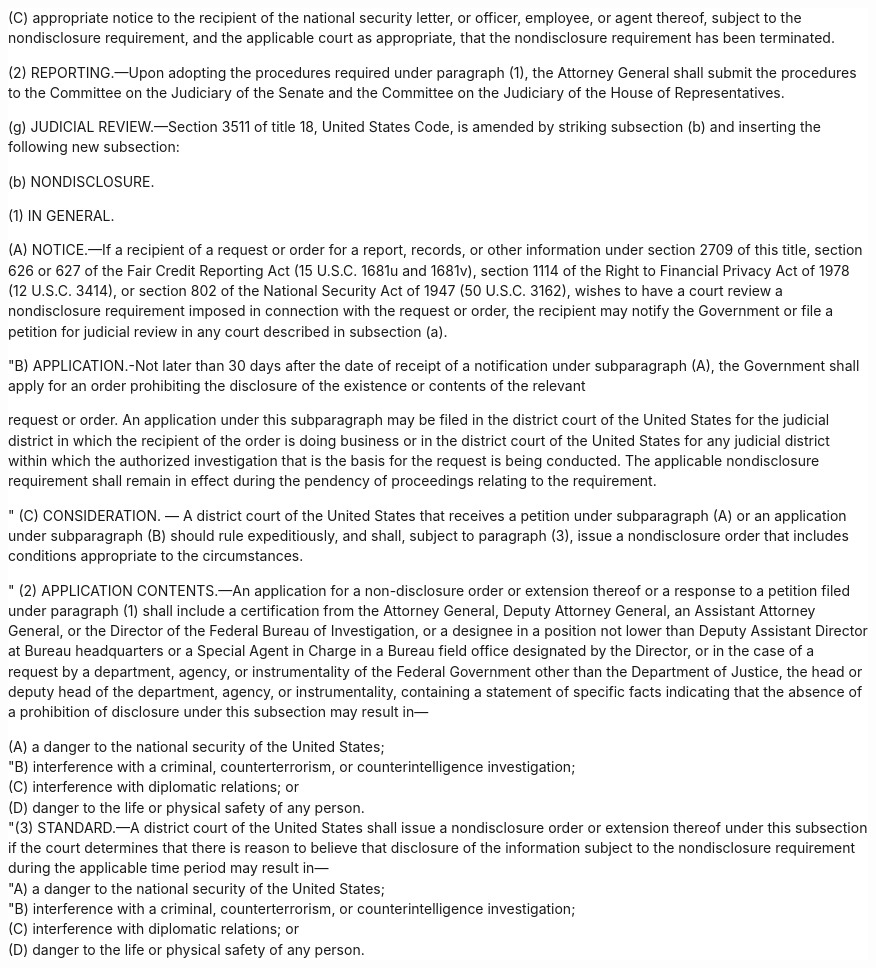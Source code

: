 (C) appropriate notice to the recipient of the national security letter, or officer, employee, or agent thereof, subject to the nondisclosure requirement, and the applicable court as appropriate, that the nondisclosure requirement has been terminated.

(2) REPORTING.—Upon adopting the procedures required under paragraph (1), the Attorney General shall submit the procedures to the Committee on the Judiciary of the Senate and the Committee on the Judiciary of the House of Representatives.

(g) JUDICIAL REVIEW.—Section 3511 of title 18, United States Code, is amended by striking subsection (b) and inserting the following new subsection:

(b) NONDISCLOSURE.

(1) IN GENERAL.

(A) NOTICE.—If a recipient of a request or order for a report, records, or other information under section 2709 of this title, section 626 or 627 of the Fair Credit Reporting Act (15 U.S.C. 1681u and 1681v), section 1114 of the Right to Financial Privacy Act of 1978 (12 U.S.C. 3414), or section 802 of the National Security Act of 1947 (50 U.S.C. 3162), wishes to have a court review a nondisclosure requirement imposed in connection with the request or order, the recipient may notify the Government or file a petition for judicial review in any court described in subsection (a).

"B) APPLICATION.-Not later than 30 days after the date of receipt of a notification under subparagraph (A), the Government shall apply for an order prohibiting the disclosure of the existence or contents of the relevant

request or order. An application under this subparagraph may be filed in the district court of the United States for the judicial district in which the recipient of the order is doing business or in the district court of the United States for any judicial district within which the authorized investigation that is the basis for the request is being conducted. The applicable nondisclosure requirement shall remain in effect during the pendency of proceedings relating to the requirement.

" (C) CONSIDERATION. — A district court of the United States that receives a petition under subparagraph (A) or an application under subparagraph (B) should rule expeditiously, and shall, subject to paragraph (3), issue a nondisclosure order that includes conditions appropriate to the circumstances.

" (2) APPLICATION CONTENTS.—An application for a non-disclosure order or extension thereof or a response to a petition filed under paragraph (1) shall include a certification from the Attorney General, Deputy Attorney General, an Assistant Attorney General, or the Director of the Federal Bureau of Investigation, or a designee in a position not lower than Deputy Assistant Director at Bureau headquarters or a Special Agent in Charge in a Bureau field office designated by the Director, or in the case of a request by a department, agency, or instrumentality of the Federal Government other than the Department of Justice, the head or deputy head of the department, agency, or instrumentality, containing a statement of specific facts indicating that the absence of a prohibition of disclosure under this subsection may result in—

(A) a danger to the national security of the United States;  
"B) interference with a criminal, counterterrorism, or counterintelligence investigation;  
(C) interference with diplomatic relations; or  
(D) danger to the life or physical safety of any person.  
"(3) STANDARD.—A district court of the United States shall issue a nondisclosure order or extension thereof under this subsection if the court determines that there is reason to believe that disclosure of the information subject to the nondisclosure requirement during the applicable time period may result in—  
"A) a danger to the national security of the United States;  
"B) interference with a criminal, counterterrorism, or counterintelligence investigation;  
(C) interference with diplomatic relations; or  
(D) danger to the life or physical safety of any person.
